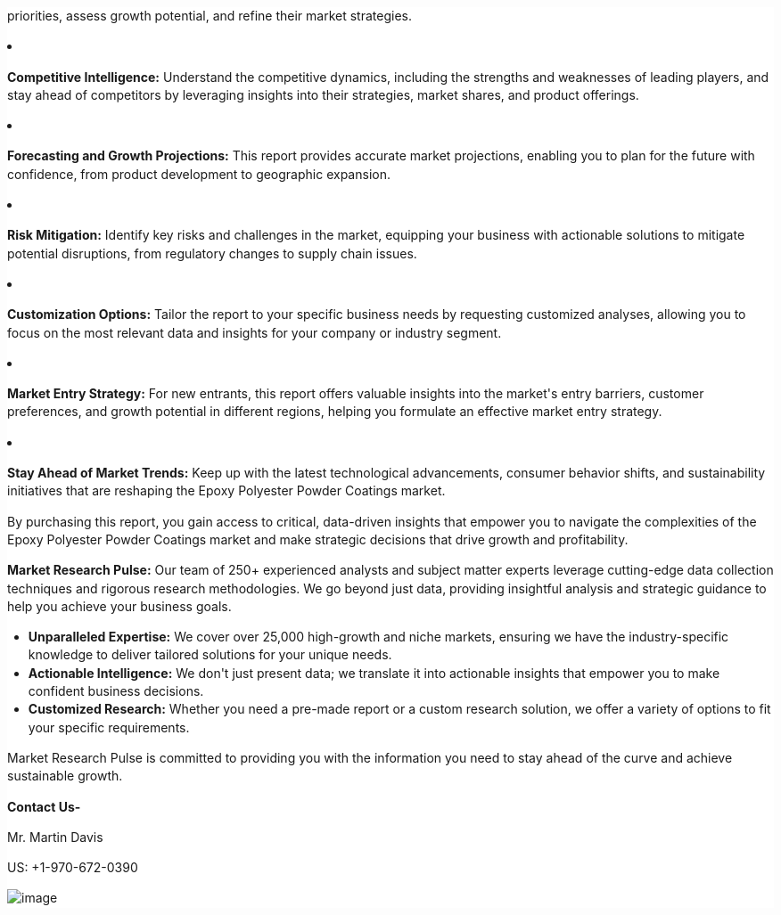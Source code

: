 priorities, assess growth potential, and refine their market strategies.</p></li><li><p><strong>Competitive Intelligence:</strong> Understand the competitive dynamics, including the strengths and weaknesses of leading players, and stay ahead of competitors by leveraging insights into their strategies, market shares, and product offerings.</p></li><li><p><strong>Forecasting and Growth Projections:</strong> This report provides accurate market projections, enabling you to plan for the future with confidence, from product development to geographic expansion.</p></li><li><p><strong>Risk Mitigation:</strong> Identify key risks and challenges in the market, equipping your business with actionable solutions to mitigate potential disruptions, from regulatory changes to supply chain issues.</p></li><li><p><strong>Customization Options:</strong> Tailor the report to your specific business needs by requesting customized analyses, allowing you to focus on the most relevant data and insights for your company or industry segment.</p></li><li><p><strong>Market Entry Strategy:</strong> For new entrants, this report offers valuable insights into the market's entry barriers, customer preferences, and growth potential in different regions, helping you formulate an effective market entry strategy.</p></li><li><p><strong>Stay Ahead of Market Trends:</strong> Keep up with the latest technological advancements, consumer behavior shifts, and sustainability initiatives that are reshaping the Epoxy Polyester Powder Coatings market.</p></li></ol><p>By purchasing this report, you gain access to critical, data-driven insights that empower you to navigate the complexities of the Epoxy Polyester Powder Coatings market and make strategic decisions that drive growth and profitability.</p><p><strong>Market Research Pulse:</strong>&nbsp;Our team of 250+ experienced analysts and subject matter experts leverage cutting-edge data collection techniques and rigorous research methodologies. We go beyond just data, providing insightful analysis and strategic guidance to help you achieve your business goals.</p><ul><li><strong>Unparalleled Expertise:</strong>&nbsp;We cover over 25,000 high-growth and niche markets, ensuring we have the industry-specific knowledge to deliver tailored solutions for your unique needs.</li><li><strong>Actionable Intelligence:</strong>&nbsp;We don't just present data; we translate it into actionable insights that empower you to make confident business decisions.</li><li><strong>Customized Research:</strong>&nbsp;Whether you need a pre-made report or a custom research solution, we offer a variety of options to fit your specific requirements.</li></ul><p>Market Research Pulse is committed to providing you with the information you need to stay ahead of the curve and achieve sustainable growth.</p><p><strong>Contact Us-</strong></p><p>Mr. Martin Davis</p><p>US: +1-970-672-0390</p>
![image](https://github.com/user-attachments/assets/b4bf5b8c-f7de-4579-9747-86b415ae9814)
